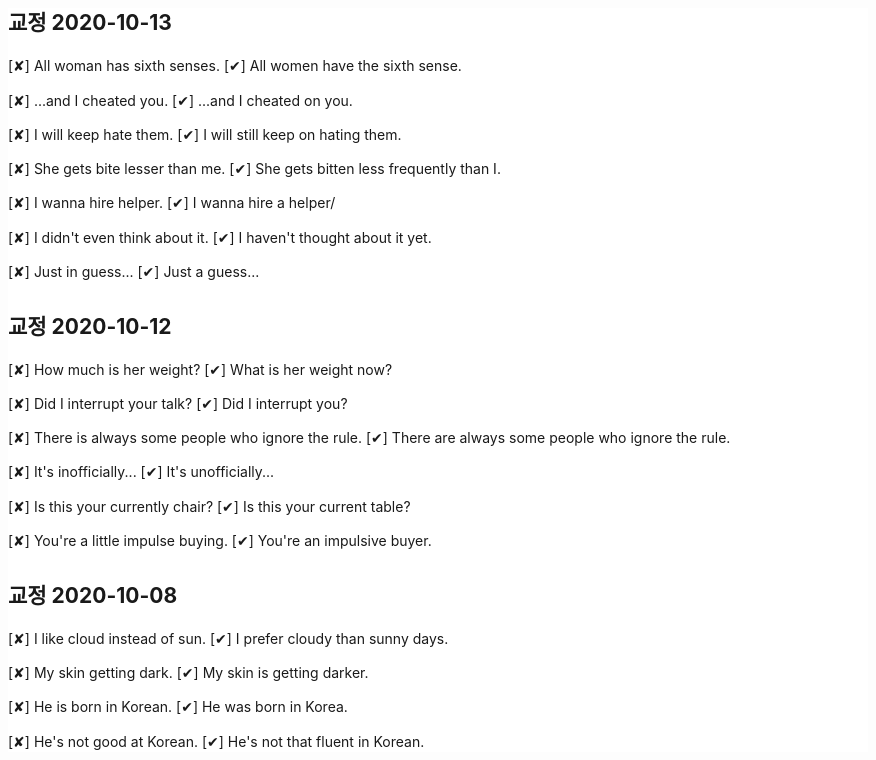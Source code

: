 
## 교정 2020-10-13

[✘] All woman has sixth senses.
[✔︎] All women have the sixth sense.

[✘] ...and I cheated you.
[✔︎] ...and I cheated on you.

[✘] I will keep hate them.
[✔︎] I will still keep on hating them.

[✘] She gets bite lesser than me.
[✔︎] She gets bitten less frequently than I.

[✘] I wanna hire helper.
[✔︎] I wanna hire a helper/

[✘] I didn't even think about it.
[✔︎] I haven't thought about it yet.

[✘] Just in guess...
[✔︎] Just a guess...


## 교정 2020-10-12

[✘] How much is her weight?
[✔︎] What is her weight now?

[✘] Did I interrupt your talk?
[✔︎] Did I interrupt you?

[✘] There is always some people who ignore the rule.
[✔︎] There are always some people who ignore the rule.

[✘] It's inofficially...
[✔︎] It's unofficially...

[✘] Is this your currently chair?
[✔︎] Is this your current table?

[✘] You're a little impulse buying.
[✔︎] You're an impulsive buyer.


## 교정 2020-10-08

[✘] I like cloud instead of sun.
[✔︎] I prefer cloudy than sunny days.

[✘] My skin getting dark.
[✔︎] My skin is getting darker.

[✘] He is born in Korean.
[✔︎] He was born in Korea.

[✘] He's not good at Korean.
[✔︎] He's not that fluent in Korean.

